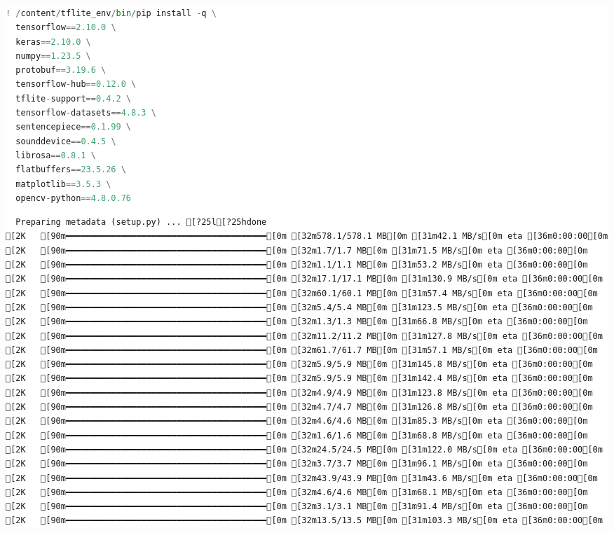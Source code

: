     


```python
! /content/tflite_env/bin/pip install -q \
  tensorflow==2.10.0 \
  keras==2.10.0 \
  numpy==1.23.5 \
  protobuf==3.19.6 \
  tensorflow-hub==0.12.0 \
  tflite-support==0.4.2 \
  tensorflow-datasets==4.8.3 \
  sentencepiece==0.1.99 \
  sounddevice==0.4.5 \
  librosa==0.8.1 \
  flatbuffers==23.5.26 \
  matplotlib==3.5.3 \
  opencv-python==4.8.0.76


```

      Preparing metadata (setup.py) ... [?25l[?25hdone
    [2K   [90m━━━━━━━━━━━━━━━━━━━━━━━━━━━━━━━━━━━━━━━━[0m [32m578.1/578.1 MB[0m [31m42.1 MB/s[0m eta [36m0:00:00[0m
    [2K   [90m━━━━━━━━━━━━━━━━━━━━━━━━━━━━━━━━━━━━━━━━[0m [32m1.7/1.7 MB[0m [31m71.5 MB/s[0m eta [36m0:00:00[0m
    [2K   [90m━━━━━━━━━━━━━━━━━━━━━━━━━━━━━━━━━━━━━━━━[0m [32m1.1/1.1 MB[0m [31m53.2 MB/s[0m eta [36m0:00:00[0m
    [2K   [90m━━━━━━━━━━━━━━━━━━━━━━━━━━━━━━━━━━━━━━━━[0m [32m17.1/17.1 MB[0m [31m130.9 MB/s[0m eta [36m0:00:00[0m
    [2K   [90m━━━━━━━━━━━━━━━━━━━━━━━━━━━━━━━━━━━━━━━━[0m [32m60.1/60.1 MB[0m [31m57.4 MB/s[0m eta [36m0:00:00[0m
    [2K   [90m━━━━━━━━━━━━━━━━━━━━━━━━━━━━━━━━━━━━━━━━[0m [32m5.4/5.4 MB[0m [31m123.5 MB/s[0m eta [36m0:00:00[0m
    [2K   [90m━━━━━━━━━━━━━━━━━━━━━━━━━━━━━━━━━━━━━━━━[0m [32m1.3/1.3 MB[0m [31m66.8 MB/s[0m eta [36m0:00:00[0m
    [2K   [90m━━━━━━━━━━━━━━━━━━━━━━━━━━━━━━━━━━━━━━━━[0m [32m11.2/11.2 MB[0m [31m127.8 MB/s[0m eta [36m0:00:00[0m
    [2K   [90m━━━━━━━━━━━━━━━━━━━━━━━━━━━━━━━━━━━━━━━━[0m [32m61.7/61.7 MB[0m [31m57.1 MB/s[0m eta [36m0:00:00[0m
    [2K   [90m━━━━━━━━━━━━━━━━━━━━━━━━━━━━━━━━━━━━━━━━[0m [32m5.9/5.9 MB[0m [31m145.8 MB/s[0m eta [36m0:00:00[0m
    [2K   [90m━━━━━━━━━━━━━━━━━━━━━━━━━━━━━━━━━━━━━━━━[0m [32m5.9/5.9 MB[0m [31m142.4 MB/s[0m eta [36m0:00:00[0m
    [2K   [90m━━━━━━━━━━━━━━━━━━━━━━━━━━━━━━━━━━━━━━━━[0m [32m4.9/4.9 MB[0m [31m123.8 MB/s[0m eta [36m0:00:00[0m
    [2K   [90m━━━━━━━━━━━━━━━━━━━━━━━━━━━━━━━━━━━━━━━━[0m [32m4.7/4.7 MB[0m [31m126.8 MB/s[0m eta [36m0:00:00[0m
    [2K   [90m━━━━━━━━━━━━━━━━━━━━━━━━━━━━━━━━━━━━━━━━[0m [32m4.6/4.6 MB[0m [31m85.3 MB/s[0m eta [36m0:00:00[0m
    [2K   [90m━━━━━━━━━━━━━━━━━━━━━━━━━━━━━━━━━━━━━━━━[0m [32m1.6/1.6 MB[0m [31m68.8 MB/s[0m eta [36m0:00:00[0m
    [2K   [90m━━━━━━━━━━━━━━━━━━━━━━━━━━━━━━━━━━━━━━━━[0m [32m24.5/24.5 MB[0m [31m122.0 MB/s[0m eta [36m0:00:00[0m
    [2K   [90m━━━━━━━━━━━━━━━━━━━━━━━━━━━━━━━━━━━━━━━━[0m [32m3.7/3.7 MB[0m [31m96.1 MB/s[0m eta [36m0:00:00[0m
    [2K   [90m━━━━━━━━━━━━━━━━━━━━━━━━━━━━━━━━━━━━━━━━[0m [32m43.9/43.9 MB[0m [31m43.6 MB/s[0m eta [36m0:00:00[0m
    [2K   [90m━━━━━━━━━━━━━━━━━━━━━━━━━━━━━━━━━━━━━━━━[0m [32m4.6/4.6 MB[0m [31m68.1 MB/s[0m eta [36m0:00:00[0m
    [2K   [90m━━━━━━━━━━━━━━━━━━━━━━━━━━━━━━━━━━━━━━━━[0m [32m3.1/3.1 MB[0m [31m91.4 MB/s[0m eta [36m0:00:00[0m
    [2K   [90m━━━━━━━━━━━━━━━━━━━━━━━━━━━━━━━━━━━━━━━━[0m [32m13.5/13.5 MB[0m [31m103.3 MB/s[0m eta [36m0:00:00[0m